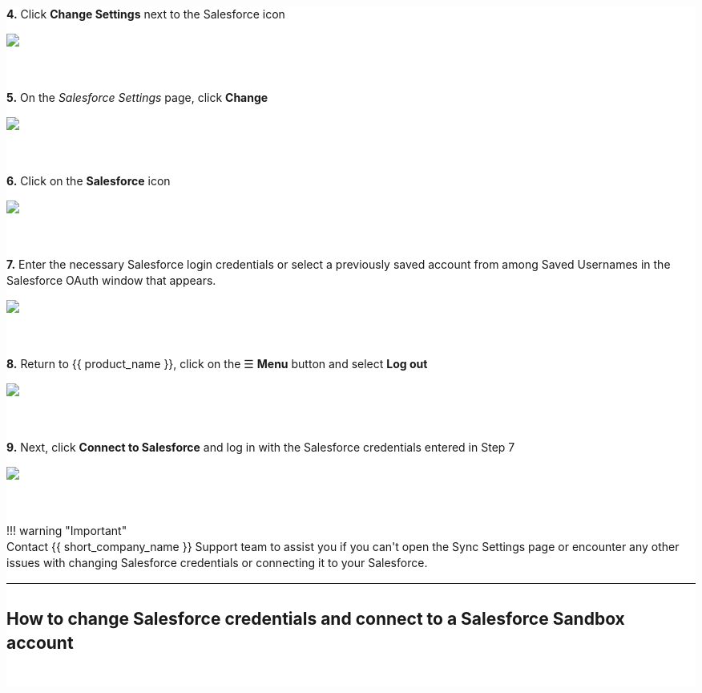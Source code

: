 **4.** Click **Change Settings** next to the Salesforce icon
<p>
    <img src="..\..\assets\images\Using-SmartCloud-Connect\How-To-s\change-salesforce-creds\change-settings.png">
</p>
&nbsp;

**5.** On the *Salesforce Settings* page, click **Change**  
<p>
    <img src="..\..\assets\images\Using-SmartCloud-Connect\How-To-s\change-salesforce-creds\change.png">
</p>
&nbsp;

**6.** Click on the **Salesforce** icon  
<p>
    <img src="..\..\assets\images\Using-SmartCloud-Connect\How-To-s\change-salesforce-creds\sf-6.png">
</p>
&nbsp;

**7.** Enter the necessary Salesforce login credentials or select a previously saved account from among Saved Usernames in the Salesforce OAuth window that appears. 
<p>
    <img src="..\..\assets\images\Using-SmartCloud-Connect\How-To-s\change-salesforce-creds\login.png" style="width: 50%;">
</p>
&nbsp;

**8.** Return to {{ product_name }}, click on the ☰ **Menu** button and select **Log out**  
<p>
    <img src="..\..\assets\images\Using-SmartCloud-Connect\How-To-s\change-salesforce-creds\log-out.png" style="width: 50%;">
</p>
&nbsp;

**9.** Next, click **Connect to Salesforce** and log in with the Salesforce credentials entered in Step 7  
<p>
    <img src="..\..\assets\images\Using-SmartCloud-Connect\How-To-s\change-salesforce-creds\sf-9.png" style="width: 50%;">
</p>
&nbsp;

!!! warning "Important"    
    Contact {{ short_company_name }} Support team to assist you if you can't open the Sync Settings page or encounter any other issues with changing Salesforce credentials or connecting it to your Salesforce.
 &nbsp;
 
<hr>
  

## How to change Salesforce credentials and connect to a Salesforce Sandbox account   
&nbsp;
